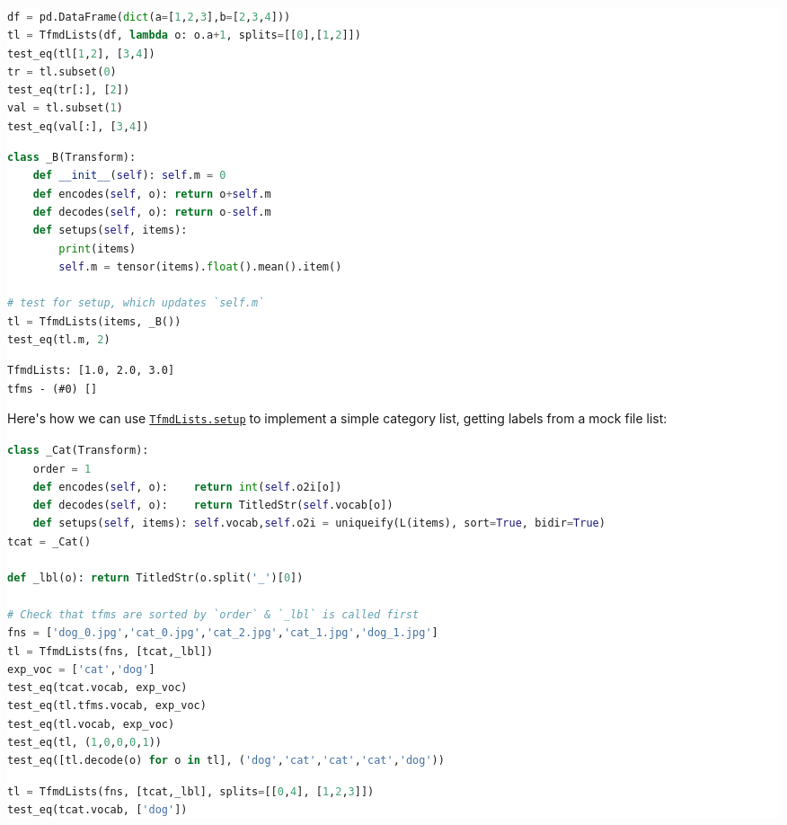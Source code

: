```python
df = pd.DataFrame(dict(a=[1,2,3],b=[2,3,4]))
tl = TfmdLists(df, lambda o: o.a+1, splits=[[0],[1,2]])
test_eq(tl[1,2], [3,4])
tr = tl.subset(0)
test_eq(tr[:], [2])
val = tl.subset(1)
test_eq(val[:], [3,4])
```

```python
class _B(Transform):
    def __init__(self): self.m = 0
    def encodes(self, o): return o+self.m
    def decodes(self, o): return o-self.m
    def setups(self, items): 
        print(items)
        self.m = tensor(items).float().mean().item()

# test for setup, which updates `self.m`
tl = TfmdLists(items, _B())
test_eq(tl.m, 2)
```

    TfmdLists: [1.0, 2.0, 3.0]
    tfms - (#0) []


Here's how we can use [`TfmdLists.setup`](/data.core.html#TfmdLists.setup) to implement a simple category list, getting labels from a mock file list:

```python
class _Cat(Transform):
    order = 1
    def encodes(self, o):    return int(self.o2i[o])
    def decodes(self, o):    return TitledStr(self.vocab[o])
    def setups(self, items): self.vocab,self.o2i = uniqueify(L(items), sort=True, bidir=True)
tcat = _Cat()

def _lbl(o): return TitledStr(o.split('_')[0])

# Check that tfms are sorted by `order` & `_lbl` is called first
fns = ['dog_0.jpg','cat_0.jpg','cat_2.jpg','cat_1.jpg','dog_1.jpg']
tl = TfmdLists(fns, [tcat,_lbl])
exp_voc = ['cat','dog']
test_eq(tcat.vocab, exp_voc)
test_eq(tl.tfms.vocab, exp_voc)
test_eq(tl.vocab, exp_voc)
test_eq(tl, (1,0,0,0,1))
test_eq([tl.decode(o) for o in tl], ('dog','cat','cat','cat','dog'))
```

```python
tl = TfmdLists(fns, [tcat,_lbl], splits=[[0,4], [1,2,3]])
test_eq(tcat.vocab, ['dog'])
```
